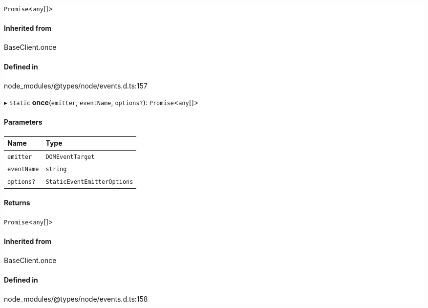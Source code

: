 `Promise`<`any`[]\>

#### Inherited from

BaseClient.once

#### Defined in

node_modules/@types/node/events.d.ts:157

▸ `Static` **once**(`emitter`, `eventName`, `options?`): `Promise`<`any`[]\>

#### Parameters

| Name | Type |
| :------ | :------ |
| `emitter` | `DOMEventTarget` |
| `eventName` | `string` |
| `options?` | `StaticEventEmitterOptions` |

#### Returns

`Promise`<`any`[]\>

#### Inherited from

BaseClient.once

#### Defined in

node_modules/@types/node/events.d.ts:158
